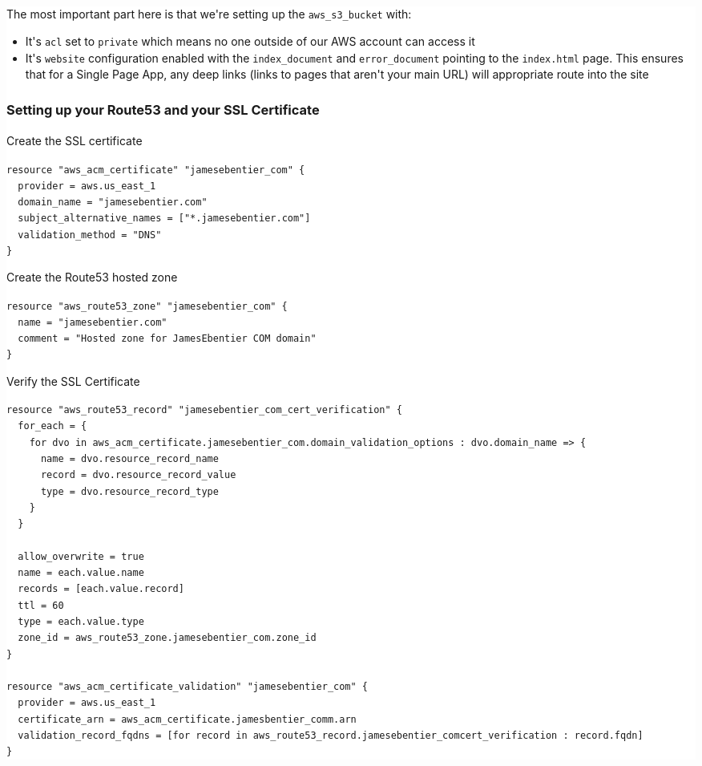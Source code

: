 The most important part here is that we're setting up the `aws_s3_bucket` with:
- It's `acl` set to `private` which means no one outside of our AWS account can access it
- It's `website` configuration enabled with the `index_document` and `error_document` pointing to the `index.html` page. This ensures that for a Single Page App, any deep links (links to pages that aren't your main URL) will appropriate route into the site

### Setting up your Route53 and your SSL Certificate
Create the SSL certificate
```
resource "aws_acm_certificate" "jamesebentier_com" {
  provider = aws.us_east_1
  domain_name = "jamesebentier.com"
  subject_alternative_names = ["*.jamesebentier.com"]
  validation_method = "DNS"
}
```

Create the Route53 hosted zone
```
resource "aws_route53_zone" "jamesebentier_com" {
  name = "jamesebentier.com"
  comment = "Hosted zone for JamesEbentier COM domain"
}
```

Verify the SSL Certificate
```
resource "aws_route53_record" "jamesebentier_com_cert_verification" {
  for_each = {
    for dvo in aws_acm_certificate.jamesebentier_com.domain_validation_options : dvo.domain_name => {
      name = dvo.resource_record_name
      record = dvo.resource_record_value
      type = dvo.resource_record_type
    }
  }

  allow_overwrite = true
  name = each.value.name
  records = [each.value.record]
  ttl = 60
  type = each.value.type
  zone_id = aws_route53_zone.jamesebentier_com.zone_id
}

resource "aws_acm_certificate_validation" "jamesebentier_com" {
  provider = aws.us_east_1
  certificate_arn = aws_acm_certificate.jamesbentier_comm.arn
  validation_record_fqdns = [for record in aws_route53_record.jamesebentier_comcert_verification : record.fqdn]
}
```

